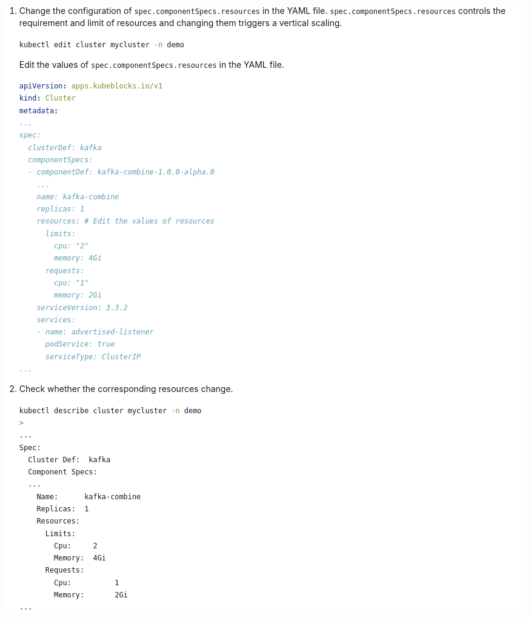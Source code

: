 </TabItem>

<TabItem value="Edit cluster YAML file" label="Edit cluster YAML file">

1. Change the configuration of `spec.componentSpecs.resources` in the YAML file. `spec.componentSpecs.resources` controls the requirement and limit of resources and changing them triggers a vertical scaling.

   ```bash
   kubectl edit cluster mycluster -n demo
   ```

   Edit the values of `spec.componentSpecs.resources` in the YAML file.

   ```yaml
   apiVersion: apps.kubeblocks.io/v1
   kind: Cluster
   metadata:
   ...
   spec:
     clusterDef: kafka
     componentSpecs:
     - componentDef: kafka-combine-1.0.0-alpha.0
       ...
       name: kafka-combine
       replicas: 1
       resources: # Edit the values of resources
         limits:
           cpu: "2"
           memory: 4Gi
         requests:
           cpu: "1"
           memory: 2Gi
       serviceVersion: 3.3.2
       services:
       - name: advertised-listener
         podService: true
         serviceType: ClusterIP
   ...
   ```

2. Check whether the corresponding resources change.

   ```bash
   kubectl describe cluster mycluster -n demo
   >
   ...
   Spec:
     Cluster Def:  kafka
     Component Specs:
     ...
       Name:      kafka-combine
       Replicas:  1
       Resources:
         Limits:
           Cpu:     2
           Memory:  4Gi
         Requests:
           Cpu:          1
           Memory:       2Gi
   ...
   ```
